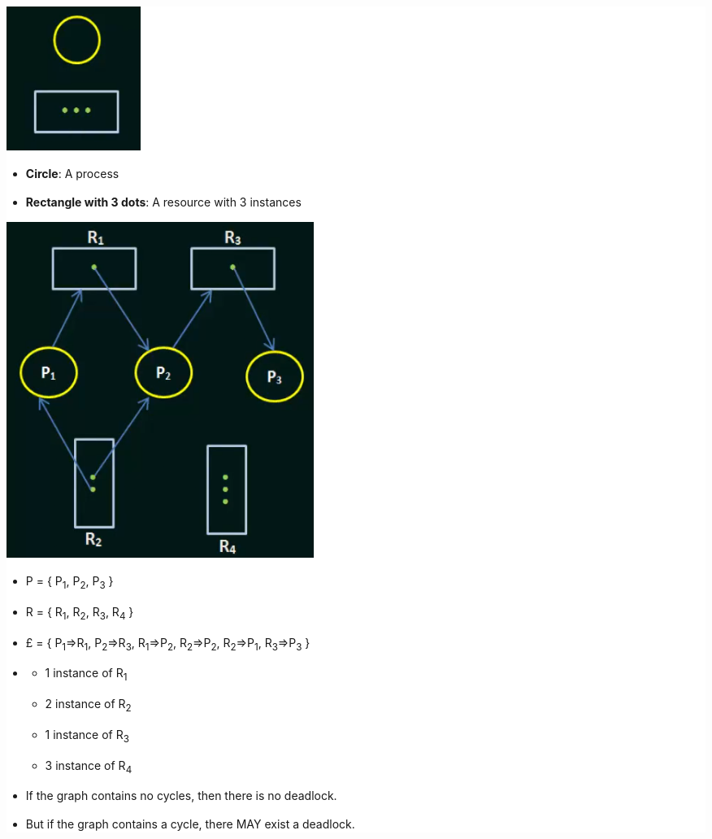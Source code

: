 ![](/images/2022-01-31-23-22-57-image.png)

- **Circle**: A process

- **Rectangle with 3 dots**: A resource with 3 instances

![](/images/2022-01-31-23-29-56-image.png)

- P = { P<sub>1</sub>, P<sub>2</sub>, P<sub>3</sub> }

- R = { R<sub>1</sub>, R<sub>2</sub>, R<sub>3</sub>, R<sub>4</sub> }

- £ = { P<sub>1</sub>=>R<sub>1</sub>, P<sub>2</sub>=>R<sub>3</sub>, R<sub>1</sub>=>P<sub>2</sub>, R<sub>2</sub>=>P<sub>2</sub>, R<sub>2</sub>=>P<sub>1</sub>, R<sub>3</sub>=>P<sub>3</sub> }

- - 1 instance of R<sub>1</sub>

  - 2 instance of R<sub>2</sub>

  - 1 instance of R<sub>3</sub>

  - 3 instance of R<sub>4</sub>

- If the graph contains no cycles, then there is no deadlock.

- But if the graph contains a cycle, there MAY exist a deadlock.
